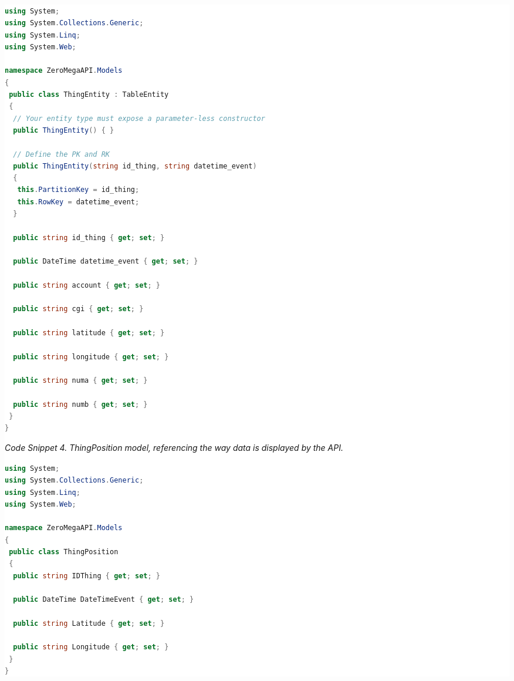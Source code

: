 ```cs
using System;
using System.Collections.Generic;
using System.Linq;
using System.Web;

namespace ZeroMegaAPI.Models
{
 public class ThingEntity : TableEntity
 {
  // Your entity type must expose a parameter-less constructor
  public ThingEntity() { }
  
  // Define the PK and RK
  public ThingEntity(string id_thing, string datetime_event)
  {
   this.PartitionKey = id_thing;
   this.RowKey = datetime_event;
  }
  
  public string id_thing { get; set; }
  
  public DateTime datetime_event { get; set; }
  
  public string account { get; set; }
  
  public string cgi { get; set; }
  
  public string latitude { get; set; }
  
  public string longitude { get; set; }
  
  public string numa { get; set; }
  
  public string numb { get; set; }
 }
}

```

*Code Snippet 4. ThingPosition model, referencing the way data is displayed by the API.*


```cs
using System;
using System.Collections.Generic;
using System.Linq;
using System.Web;

namespace ZeroMegaAPI.Models
{
 public class ThingPosition
 {
  public string IDThing { get; set; }
  
  public DateTime DateTimeEvent { get; set; }
  
  public string Latitude { get; set; }
  
  public string Longitude { get; set; }
 }
}
```
